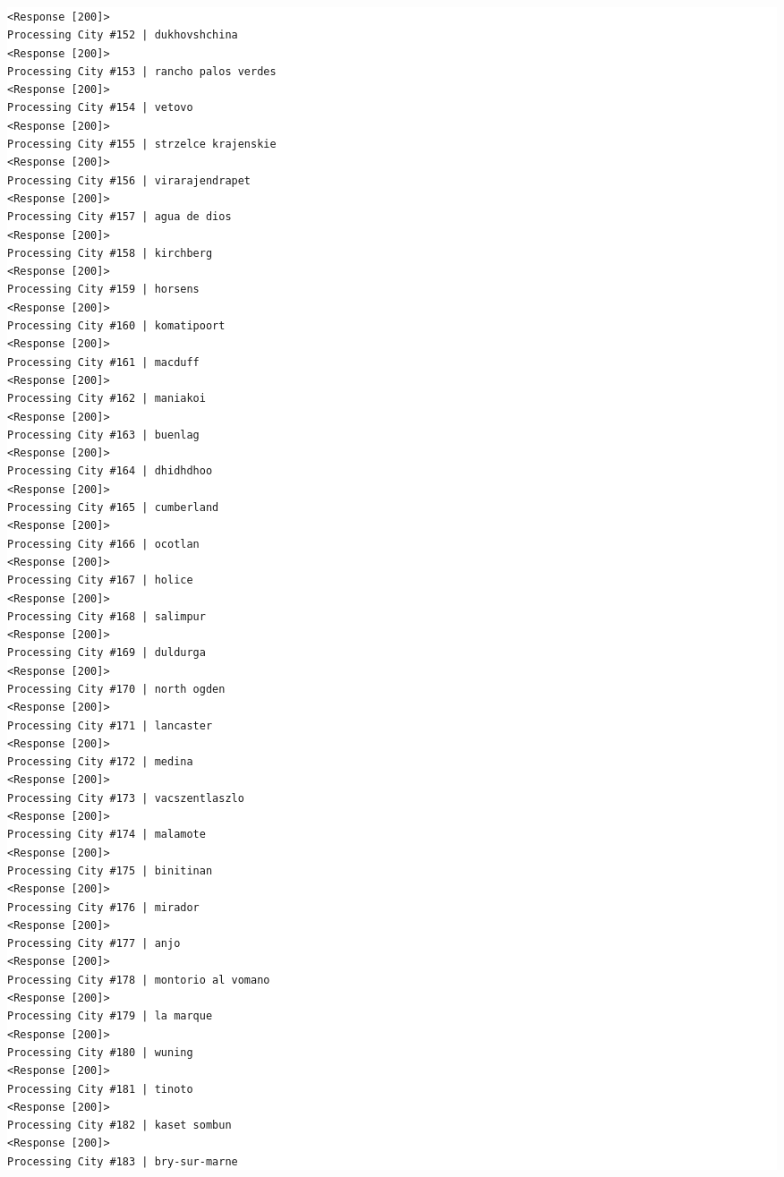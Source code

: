     <Response [200]>
    Processing City #152 | dukhovshchina
    <Response [200]>
    Processing City #153 | rancho palos verdes
    <Response [200]>
    Processing City #154 | vetovo
    <Response [200]>
    Processing City #155 | strzelce krajenskie
    <Response [200]>
    Processing City #156 | virarajendrapet
    <Response [200]>
    Processing City #157 | agua de dios
    <Response [200]>
    Processing City #158 | kirchberg
    <Response [200]>
    Processing City #159 | horsens
    <Response [200]>
    Processing City #160 | komatipoort
    <Response [200]>
    Processing City #161 | macduff
    <Response [200]>
    Processing City #162 | maniakoi
    <Response [200]>
    Processing City #163 | buenlag
    <Response [200]>
    Processing City #164 | dhidhdhoo
    <Response [200]>
    Processing City #165 | cumberland
    <Response [200]>
    Processing City #166 | ocotlan
    <Response [200]>
    Processing City #167 | holice
    <Response [200]>
    Processing City #168 | salimpur
    <Response [200]>
    Processing City #169 | duldurga
    <Response [200]>
    Processing City #170 | north ogden
    <Response [200]>
    Processing City #171 | lancaster
    <Response [200]>
    Processing City #172 | medina
    <Response [200]>
    Processing City #173 | vacszentlaszlo
    <Response [200]>
    Processing City #174 | malamote
    <Response [200]>
    Processing City #175 | binitinan
    <Response [200]>
    Processing City #176 | mirador
    <Response [200]>
    Processing City #177 | anjo
    <Response [200]>
    Processing City #178 | montorio al vomano
    <Response [200]>
    Processing City #179 | la marque
    <Response [200]>
    Processing City #180 | wuning
    <Response [200]>
    Processing City #181 | tinoto
    <Response [200]>
    Processing City #182 | kaset sombun
    <Response [200]>
    Processing City #183 | bry-sur-marne